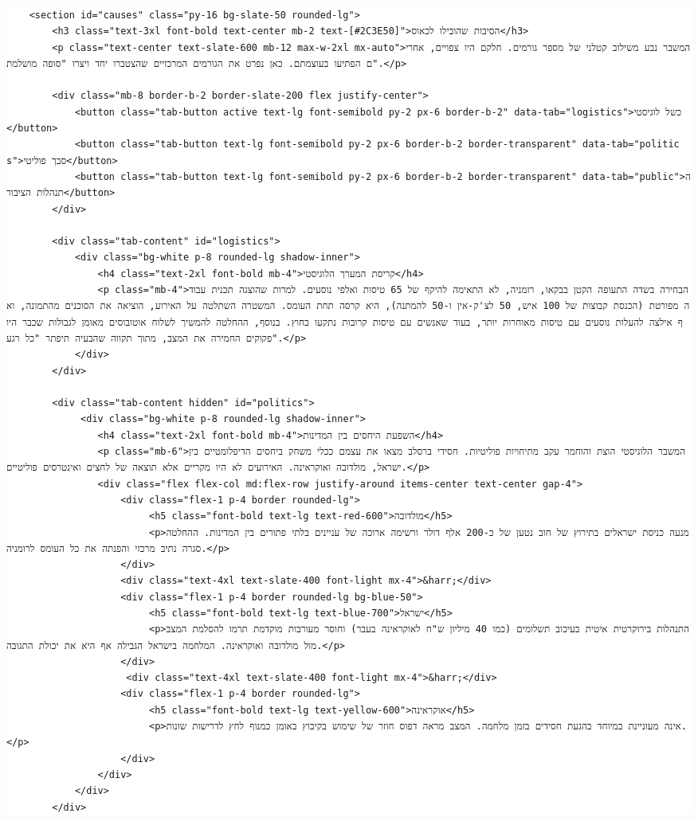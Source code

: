         <section id="causes" class="py-16 bg-slate-50 rounded-lg">
            <h3 class="text-3xl font-bold text-center mb-2 text-[#2C3E50]">הסיבות שהובילו לכאוס</h3>
            <p class="text-center text-slate-600 mb-12 max-w-2xl mx-auto">המשבר נבע משילוב קטלני של מספר גורמים. חלקם היו צפויים, אחרים הפתיעו בעוצמתם. כאן נפרט את הגורמים המרכזיים שהצטברו יחד ויצרו "סופה מושלמת".</p>
            
            <div class="mb-8 border-b-2 border-slate-200 flex justify-center">
                <button class="tab-button active text-lg font-semibold py-2 px-6 border-b-2" data-tab="logistics">כשל לוגיסטי</button>
                <button class="tab-button text-lg font-semibold py-2 px-6 border-b-2 border-transparent" data-tab="politics">סבך פוליטי</button>
                <button class="tab-button text-lg font-semibold py-2 px-6 border-b-2 border-transparent" data-tab="public">התנהלות הציבור</button>
            </div>

            <div class="tab-content" id="logistics">
                <div class="bg-white p-8 rounded-lg shadow-inner">
                    <h4 class="text-2xl font-bold mb-4">קריסת המערך הלוגיסטי</h4>
                    <p class="mb-4">הבחירה בשדה התעופה הקטן בבקאו, רומניה, לא התאימה להיקף של 65 טיסות ואלפי נוסעים. למרות שהוצגה תכנית עבודה מפורטת (הכנסת קבוצות של 100 איש, 50 לצ'ק-אין ו-50 להמתנה), היא קרסה תחת העומס. המשטרה השתלטה על האירוע, הוציאה את הסוכנים מהתמונה, ואף אילצה להעלות נוסעים עם טיסות מאוחרות יותר, בעוד שאנשים עם טיסות קרובות נתקעו בחוץ. בנוסף, ההחלטה להמשיך לשלוח אוטובוסים מאומן לגבולות שכבר היו פקוקים החמירה את המצב, מתוך תקווה שהבעיה תיפתר "כל רגע".</p>
                </div>
            </div>

            <div class="tab-content hidden" id="politics">
                 <div class="bg-white p-8 rounded-lg shadow-inner">
                    <h4 class="text-2xl font-bold mb-4">השפעת היחסים בין המדינות</h4>
                    <p class="mb-6">המשבר הלוגיסטי הוצת והוחמר עקב מתיחויות פוליטיות. חסידי ברסלב מצאו את עצמם ככלי משחק ביחסים הדיפלומטיים בין ישראל, מולדובה ואוקראינה. האירועים לא היו מקריים אלא תוצאה של לחצים ואינטרסים פוליטיים.</p>
                    <div class="flex flex-col md:flex-row justify-around items-center text-center gap-4">
                        <div class="flex-1 p-4 border rounded-lg">
                             <h5 class="font-bold text-lg text-red-600">מולדובה</h5>
                             <p>מנעה כניסת ישראלים בתירוץ של חוב נטען של כ-200 אלף דולר ורשימה ארוכה של עניינים בלתי פתורים בין המדינות. ההחלטה סגרה נתיב מרכזי והפנתה את כל העומס לרומניה.</p>
                        </div>
                        <div class="text-4xl text-slate-400 font-light mx-4">&harr;</div>
                        <div class="flex-1 p-4 border rounded-lg bg-blue-50">
                             <h5 class="font-bold text-lg text-blue-700">ישראל</h5>
                             <p>התנהלות בירוקרטית איטית בעיכוב תשלומים (כמו 40 מיליון ש"ח לאוקראינה בעבר) וחוסר מעורבות מוקדמת תרמו להסלמת המצב מול מולדובה ואוקראינה. המלחמה בישראל הגבילה אף היא את יכולת התגובה.</p>
                        </div>
                         <div class="text-4xl text-slate-400 font-light mx-4">&harr;</div>
                        <div class="flex-1 p-4 border rounded-lg">
                             <h5 class="font-bold text-lg text-yellow-600">אוקראינה</h5>
                             <p>אינה מעוניינת במיוחד בהגעת חסידים בזמן מלחמה. המצב מראה דפוס חוזר של שימוש בקיבוץ באומן כמנוף לחץ לדרישות שונות.</p>
                        </div>
                    </div>
                </div>
            </div>
            